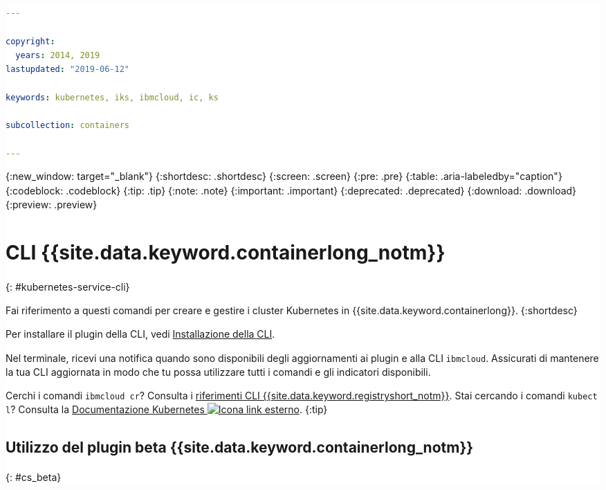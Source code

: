 ```yaml
---

copyright:
  years: 2014, 2019
lastupdated: "2019-06-12"

keywords: kubernetes, iks, ibmcloud, ic, ks

subcollection: containers

---
```


{:new_window: target="_blank"}
{:shortdesc: .shortdesc}
{:screen: .screen}
{:pre: .pre}
{:table: .aria-labeledby="caption"}
{:codeblock: .codeblock}
{:tip: .tip}
{:note: .note}
{:important: .important}
{:deprecated: .deprecated}
{:download: .download}
{:preview: .preview}


# CLI {{site.data.keyword.containerlong_notm}}
{: #kubernetes-service-cli}

Fai riferimento a questi comandi per creare e gestire i cluster Kubernetes in {{site.data.keyword.containerlong}}.
{:shortdesc}

Per installare il plugin della CLI, vedi [Installazione della CLI](/docs/containers?topic=containers-cs_cli_install#cs_cli_install_steps).

Nel terminale, ricevi una notifica quando sono disponibili degli aggiornamenti ai plugin e alla CLI `ibmcloud`. Assicurati di mantenere la tua CLI aggiornata in modo che tu possa utilizzare tutti i comandi e gli indicatori disponibili.

Cerchi i comandi `ibmcloud cr`? Consulta i [riferimenti CLI {{site.data.keyword.registryshort_notm}}](/docs/services/Registry?topic=container-registry-cli-plugin-containerregcli). Stai cercando i comandi `kubectl`? Consulta la [Documentazione Kubernetes ![Icona link esterno](../icons/launch-glyph.svg "Icona link esterno")](https://kubectl.docs.kubernetes.io/).
{:tip}


## Utilizzo del plugin beta {{site.data.keyword.containerlong_notm}}
{: #cs_beta}
